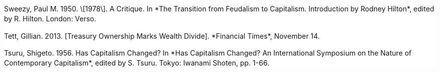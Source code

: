 <p id="_ENREF_103">Sweezy, Paul M. 1950. \[1978\]. A Critique. In *The Transition from Feudalism to Capitalism. Introduction by Rodney Hilton*, edited by R. Hilton. London: Verso.</p>

<p id="_ENREF_104">Tett, Gillian. 2013. [Treasury Ownership Marks Wealth Divide]. *Financial Times*, November 14.</p>

<p id="_ENREF_105">Tsuru, Shigeto. 1956. Has Capitalism Changed? In *Has Capitalism Changed? An International Symposium on the Nature of Contemporary Capitalism*, edited by S. Tsuru. Tokyo: Iwanami Shoten, pp. 1-66.</p>

[^1]: (This footnote puts the cart before the horse. It uses terms that we clarify only later in the article, so readers who are unfamiliar with CasP might wish to skip it for now and return to it later.) Our own research is littered with surprises and errors. Take our work on the global political economy of the Middle East, which we discuss later in this article. This work demonstrated that, since the late 1960s, regional ‘energy conflicts’ tended to generate differential oil-price inflation (oil prices rising faster than the overall rate of inflation), and that this differential oil-price inflation helped the leading oil companies beat the average and exceed the normal rate of return. Our work also showed that periods of differential *de*cumulation by the oil companies (i.e., periods when these firms trail the average and fall short of the normal rate of return) created Middle East ‘danger zones’, and that, historically, these danger zones were always followed by ‘energy conflicts’ (oil-related wars and hostilities). These remarkable regularities led us to expect the recent underperformance of the oil companies to be followed by renewed energy conflict; to see these conflicts rekindle differential oil-price inflation; and to have this relative inflation boost the differential accumulation of the oil companies ([Bichler and Nitzan 2015c]). So far, though, this sequence seem to have stalled. The region has indeed fallen into renewed turmoil (the Arab Spring, outsourced wars, ISIS); but to our surprise, oil prices, instead of rising rapidly, have collapsed, and the oil companies, instead of beating the average, continue to trail it.

    Another illustration is offered by our work on systemic fear and systemic crisis ([Nitzan and Bichler 2009b]; [Bichler and Nitzan 2010b]). In this work, we argued that, in modern capitalism, systemic fear --- i.e., the fear of capitalists for the very existence of their system --- manifests itself in the breakdown of the capitalization process. Gripped by systemic fear, capitalists no longer trust their own rituals and abandon their forward-looking posture. Instead of capitalizing their assets based on expected *future* profits, they discount *current* ones, and this reversion is manifested in a tight positive correlation between current earnings and current assets prices. Since such a correlation should *not* exist under normal circumstances (including ‘normal’ periodic crises), its presence offers a quantitative indicator that capitalists have been struck by *systemic* fear. Our empirical research indicated that this positive correlation has emerged twice since the 1920s --- first during the Great Depression of the 1930s, and then again during the deep crisis of the 2000s --- and we took these two correlations as evidence that, during both periods, capitalists had been gripped by systemic fear. In retrospect, though, this was a hasty conclusion to draw. In his critique of our work, Andrew Kliman showed that we had erred. The positive correlation between current asset prices and profits that our research claimed had occurred only in the 1930s and the 2000s in fact also existed during other, *non*-crisis periods. Naturally, we found this critique embarrassing. At the same time, the fact that our research could be empirically challenged affirmed its scientific basis, while the ensuing debate helped us refine our concepts and restate our findings ([Kliman, Bichler, and Nitzan 2011]).

[^2]: Some of the more enlightening works on these issues are offered by Herbert Marcuse ([1954], [1964]) and Cornelius Castoriadis ([1987], [1988], [1991][8]).

[^3]: Every new truth, goes the saying, passes through three stages. In the beginning the experts ridicule it as *nonsense*. Then they dismiss it as *trivial*. And in the end we learn that they *said it all along*. Different versions of this claim were made by Arthur Schopenhauer, Arthur C. Clarke and Leo Szilard, among others.

[^4]: McGill University received its first two IBM personal computers in 1984, and Nitzan took the first PC course offered there in order to leverage the research autonomy offered by this new invention.

[^5]: The ‘almost complete’ is important. There were a few years for which we could not find profit numbers for one of the firms, so these data points had to be interpolated. Later on, our entire data set was lifted by a respected Israeli professor who claimed to have collected it himself from ‘company reports’. Little did the plagiarist know that his so-called ‘company report’ data contained our own interpolations, and that these well-hidden time bombs could be detonated at will. . . .

[^6]: The term ‘megamachine’ was invented by Lewis Mumford in *The Myth of the Machine* ([1967], [1970]) to denote the mechanized social structure that was first constructed in the ancient river deltas and later resurrected in the bureaucratic nation state. This concept is projected onto capitalism in our book *Capital as Power* ([Nitzan and Bichler 2009a]).

[^7]: See Bichler, Nitzan and Rowley ([1989]), Nitzan, Rowley and Bichler ([1989][Nitzan, Rowley, and Bichler 1989]), Rowley, Bichler and Nitzan ([1989][9]), Bichler, Rowley and Nitzan ([1989][10]), Nitzan and Bichler ([1995]), Bichler and Nitzan ([1996b]), Nitzan and Bichler ([2002: Ch. 5]), Bichler and Nitzan ([2004]) and Nitzan and Bichler ([2006][Nitzan and Bichler 2006]).


[^8]: As noted in footnote 2, our most recent work on the subject suggests that, after half a century, these historical regularities might no longer hold, and that the ‘energy-conflict model’ might need to be reexamined ([Bichler and Nitzan 2015c]).
[^9]: The notion of power asymptotes is implicit in ‘Going Global: Differential Accumulation and the Great U-turn in South Africa and Israel’ ([Nitzan and Bichler 2001]), in which we examine the domestic limits on the expansion of dominant capital in these two countries, and how approaching those limits during the late 1980s and early 1990s affected the transition away from Apartheid in the case of South Africa and toward a political settlement with the Palestinians in the case of Israel. Another paper, ‘No Way Out: Crime, Punishment and the Limits to Power’ ([Bichler and Nitzan 2014a]), studies the importance of rising US incarceration rates for differential accumulation, and how this relationship may limit the future ability of capitalists to further redistribute income and assets in their favour.
[^10]: The *American Journal of Sociology* (AJS), for example, refused our submission on methodological and empirical grounds, noting that we should have followed the template offered by a certain professor X, who had supposedly written a seminal text on that very subject. The only problem was that the innovative text we were called to emulate plagiarized our raw data, research methods and, indeed, the very questions we were the first to raise. . . . Another rejection came retroactively. The unlucky piece, a refereed chapter in an edited SUNY Press volume, was already on its way to the printer when it caught the attention of one of the publisher’s trustees. The watchful gatekeeper nearly fell off his chair reading it. Furious, he threatened to cancel the entire book, and the obedient editor quickly dumped the thorny chapter.
[^11]: The site has been designed, created and managed by Joseph Baines, D.T. Cochrane, Sandy Hager, James McMahon, Mladen Ostojić and Ilirjan Shehu. The editors invite reposted [publications], solicit contributions to their [Working Papers on Capital as Power] series and welcome participation in the site’s [blog] and [forum].
[^12]: Important contributions to this debate include Dobb ([1946]), Sweezy ([1950]), Brenner ([1977], [1978a], [1978b]), Hilton ([1978]), Meiksins Wood ([1981], [1999]), Aston and Philpin ([1985]) and Heller ([2011]).
  [Koestler 1959]: #_ENREF_63
  [Robinson 1970: 317]: #_ENREF_95
  [1982: 107]: #_ENREF_64
  [2009: 349]: #_ENREF_56
  [2014]: #_ENREF_49
  [1971]: #_ENREF_60
  [1972]: #_ENREF_61
  [1945]: #_ENREF_101
  [1952]: #_ENREF_102
  [1956]: #_ENREF_105
  [1966]: #_ENREF_7
  [1969]: #_ENREF_65
  [Einstein 1954]: #_ENREF_45
  [Rowley, Bichler, and Nitzan 1988]: #_ENREF_96
  [Bichler 1986]: #_ENREF_8
  [1]: #_ENREF_74
  [1991]: #_ENREF_9
  [Bichler and Nitzan 1996a]: #_ENREF_10
  [Bohm 1980]: #_ENREF_28
  [Bohm and Peat 1987]: #_ENREF_29
  [Nitzan 2001]: #_ENREF_80
  [Nitzan 1986]: #_ENREF_77
  [Nitzan 1992]: #_ENREF_79
  [Nitzan 1989]: #_ENREF_78
  [Bichler and Nitzan 2015a]: #_ENREF_21
  [Bichler and Nitzan 2006]: #_ENREF_13
  [a point eloquently made by Martin 2010 and to which we return below]: #_ENREF_69
  [Bichler and Nitzan 2012a]: #_ENREF_17
  [1984]: #_ENREF_94
  [Bodanis 2000]: #_ENREF_27
  [Nitzan and Bichler 2005]: #_ENREF_84
  [Hoffman 1998]: #_ENREF_59
  [Erdös Number Project]: http://wwwp.oakland.edu/enp/
  [Singh 1997]: #_ENREF_98
  [*capitalaspower.com*]: http://capitalaspower.com
  [*The Bichler & Nitzan Archives*]: http://bnarchives.net
  [Park 2013b]: #_ENREF_92
  [Brennan 2014]: #_ENREF_31
  [Park 2013a]: #_ENREF_91
  [2015]: #_ENREF_93
  [Baines 2015b]: #_ENREF_5
  [Baines 2014b]: #_ENREF_3
  [2014a]: #_ENREF_2
  [2015a; see also CasP Dialogue 2015:01 on Baines' work]: #_ENREF_4
  [Cochrane 2015]: #_ENREF_38
  [Fix 2015b]: #_ENREF_47
  [2015a]: #_ENREF_46
  [2]: #_ENREF_71
  [McMahon 2013]: #_ENREF_70
  [Bichler and Nitzan 2015b]: #_ENREF_22
  [2009]: #_ENREF_50
  [2013b]: #_ENREF_52
  [Hager 2013a]: #_ENREF_51
  [3]: #_ENREF_53
  [4]: #_ENREF_54
  [2016]: #_ENREF_55
  [Tett 2013]: #_ENREF_104
  [2015b]: #_ENREF_90
  [see also Ostojić 2015a]: #_ENREF_89
  [Nitzan, Rowley, and Bichler 1989]: #_ENREF_88
  [Nitzan and Bichler 2006]: #_ENREF_85
  [Francis, Bichler, and Nitzan 2009-2010]: #_ENREF_48
  [Bichler and Nitzan 2012b]: #_ENREF_18
  [Bichler and Nitzan 2010a; see also Section III below]: #_ENREF_15
  [Starrs 2013a]: #_ENREF_99
  [5]: #_ENREF_100
  [*Review of Capital as Power*]: http://www.recasp.com/
  [Di Muzio 2013]: #_ENREF_39
  [Di Muzio 2015a]: #_ENREF_40
  [Di Muzio 2015b]: #_ENREF_41
  [Di Muzio and Robbins 2016]: #_ENREF_43
  [Di Muzio and Ovadia 2016]: #_ENREF_42
  [Nitzan and Bichler 2009a]: #_ENREF_86
  [Bichler, Nitzan, and Di Muzio 2012: Section 2]: #_ENREF_24
  [1974]: #_ENREF_68
  [Banerjee *et al.* 2015]: #_ENREF_6
  [6]: http://bnarchives.yorku.ca
  [7]: http://capitalaspower.com/
  [Food Price Inflation as Redistribution: Towards a New Analysis of Corporate Power in the World Food System]: http://bnarchives.yorku.ca/359/
  [Wal-Mart's Power Trajectory: A Contribution to the Political Economy of the Firm]: http://bnarchives.yorku.ca/394/
  [Fuel, Feed and the Corporate Restructuring of the Food Regime]: http://bnarchives.yorku.ca/434/
  [*Price and Income Dynamics in the Agri-Food System: A Disaggregate Perspective*]: http://bnarchives.yorku.ca/437/
  [Military Spending and Differential Accumulation: A New Approach to the Political Economy of Armament -- The Case of Israel]: http://bnarchives.yorku.ca/12/
  [Putting the State In Its Place: US Foreign Policy and Differential Accumulation in Middle-East "Energy Conflicts"]: http://bnarchives.yorku.ca/11/
  [Dominant Capital and the New Wars]: http://bnarchives.yorku.ca/1/
  [Elementary Particles of the Capitalist Mode of Power]: http://bnarchives.yorku.ca/215/
  [Capital as Power: Toward a New Cosmology of Capitalism]: http://bnarchives.yorku.ca/274/
  [Notes on the State of Capital]: http://bnarchives.yorku.ca/283/
  [Systemic Fear, Modern Finance and the Future of Capitalism]: http://bnarchives.yorku.ca/289/
  [The Asymptotes of Power]: http://bnarchives.yorku.ca/336/
  [Imperialism and Financialism: The Story of a Nexus]: http://bnarchives.yorku.ca/329/
  [No Way Out: Crime, Punishment and the Limits to Power]: http://bnarchives.yorku.ca/391/
  [Palan on Piketty]: http://bnarchives.yorku.ca/413/
  [Capital Accumulation: Fiction and Reality]: http://bnarchives.yorku.ca/456/
  [Still About Oil?]: http://bnarchives.yorku.ca/432/
  [The 1%, Exploitation and Wealth: Tim Di Muzio interviews Shimshon Bichler and Jonathan Nitzan]: http://bnarchives.yorku.ca/342/
  [The Political Economy of Armaments]: http://bnarchives.yorku.ca/132/
  [The Armadollar-Petrodollar Coalition: Demise or New Order?]: http://bnarchives.yorku.ca/135/
  [The Power Underpinnings, and Some Distributional Consequences, of Trade and Investment Liberalisation in Canada]: http://bnarchives.yorku.ca/351/
  [*The Capitalist Mode of Power: Critical Engagements with the Power Theory of Value*]: http://bnarchives.yorku.ca/371/
  [The 1% and the Rest of Us. A Political Economy of Dominant Ownership]: http://bnarchives.yorku.ca/457/
  [Carbon Capitalism. Energy, Social Reproduction and World Order]: http://bnarchives.yorku.ca/453/
  [Putting Power Back Into Growth Theory]: http://bnarchives.yorku.ca/444/
  [Rethinking Economic Growth Theory from a Biophysical Perspective]: http://bnarchives.yorku.ca/426/
  [Imperialism and Financialism: An Exchange]: http://bnarchives.yorku.ca/278/
  [America's Real 'Debt Dilemma']: http://bnarchives.yorku.ca/367/
  [*Public Debt, Ownership and Power: The Political Economy of Distribution and Redistribution*]: http://bnarchives.yorku.ca/382/
  [What Happened to the Bondholding Class? Public Debt, Power and the Top One Per Cent]: http://bnarchives.yorku.ca/356/
  [Corporate Ownership of the Public Debt: Mapping the New Aristocracy of Finance]: http://bnarchives.yorku.ca/448/
  [Confession of an Economist. Writing to Impress Rather than Inform]: http://econjwatch.org/articles/confession-of-an-economist-writing-to-impress-rather-than-inform
  [Systemic Crisis, Systemic Fear: An Exchange]: http://bnarchives.yorku.ca/314/
  [*The Sleepwalkers. A History of Man's Changing Vision of the Universe*]: https://archive.org/details/ArthurKoestler-TheSleepwalkers-AHistoryOfMansChangingVisionOfThe
  [What Do Bosses Do? The Origins and Functions of Hierarchy in Capitalist Production]: http://scholar.harvard.edu/marglin/publications/what-do-bosses-do
  [The Rise of a Confident Hollywood: Risk and the Capitalization of Cinema]: http://bnarchives.yorku.ca/362/
  [*What Makes Hollywood Run? Capitalist Power, Risk and the Control of Social Creativity*]: http://bnarchives.yorku.ca/463/
  [Price and Quantity Measurements: Theoretical Biases in Empirical Procedures]: http://bnarchives.yorku.ca/137/
  [*Inflation as Restructuring. A Theoretical and Empirical Account of the U.S. Experience*]: http://bnarchives.yorku.ca/207/
  [Regimes of Differential Accumulation: Mergers, Stagflation and the Logic of Globalization]: http://bnarchives.yorku.ca/3/
  [Bringing Capital Accumulation Back In: The Weapondollar-Petrodollar Coalition -- Military Contractors, Oil Companies and Middle-East "Energy Conflicts"]: http://bnarchives.yorku.ca/13/
  [Going Global: Differential Accumulation and the Great U-turn in South Africa and Israel]: http://bnarchives.yorku.ca/4/
  [The Global Political Economy of Israel]: http://bnarchives.yorku.ca/8/
  [New Imperialism or New Capitalism?]: http://bnarchives.yorku.ca/203/
  [*Capital as Power. A Study of Order and Creorder*]: http://bnarchives.yorku.ca/259/
  [Contours of Crisis III: Systemic Fear and Forward-Looking Finance]: http://bnarchives.yorku.ca/262/
  [Changing Fortunes: Armaments and the U.S. Economy]: http://bnarchives.yorku.ca/133/
  [Differential Taxation: A Convergence of Interests between American Banking and Government]: http://bnarchives.yorku.ca/435/
  [Differential Taxation: The Case of American Banking]: http://bnarchives.yorku.ca/439/
  [*Chaebol: the Transnational Capital that Rules Korea*]: http://bnarchives.yorku.ca/376/
  [*Dominant Capital and the Transformation of Korean Capitalism: From Cold War to Globalization*]: http://bnarchives.yorku.ca/365/
  [Korea’s Post-1997 Restructuring: An Analysis of Capital as Power]: http://bnarchives.yorku.ca/411/
  [Some Aspects of Aggregate Concentration in the Israeli Economy]: http://bnarchives.yorku.ca/131/
  [The Armadollar-Petrodollar Coalition and the Middle East]: http://bnarchives.yorku.ca/134/
  [Treasury Ownership Marks Wealth Divide]: http://bnarchives.yorku.ca/386/
  [Bichler and Nitzan 2015c]: #_ENREF_23
  [Nitzan and Bichler 2009b]: #_ENREF_87
  [Bichler and Nitzan 2010b]: #_ENREF_16
  [Kliman, Bichler, and Nitzan 2011]: #_ENREF_62
  [1954]: #_ENREF_66
  [1964]: #_ENREF_67
  [1987]: #_ENREF_35
  [1988]: #_ENREF_36
  [8]: #_ENREF_37
  [1967]: #_ENREF_75
  [1970]: #_ENREF_76
  [1989]: #_ENREF_25
  [9]: #_ENREF_97
  [10]: #_ENREF_26
  [1995]: #_ENREF_81
  [1996b]: #_ENREF_11
  [2002: Ch. 5]: #_ENREF_83
  [2004]: #_ENREF_12
  [Nitzan and Bichler 2001]: #_ENREF_82
  [Bichler and Nitzan 2014a]: #_ENREF_19
  [publications]: http://www.capitalaspower.com/category/publications/
  [Working Papers on Capital as Power]: http://www.capitalaspower.com/category/working-papers/
  [blog]: http://www.capitalaspower.com/category/blog/
  [forum]: http://www.capitalaspower.com/forum/
  [1946]: #_ENREF_44
  [1950]: #_ENREF_103
  [1977]: #_ENREF_32
  [1978a]: #_ENREF_33
  [1978b]: #_ENREF_34
  [1978]: #_ENREF_58
  [1981]: #_ENREF_72
  [1999]: #_ENREF_73
  [1985]: #_ENREF_1
  [2011]: #_ENREF_57